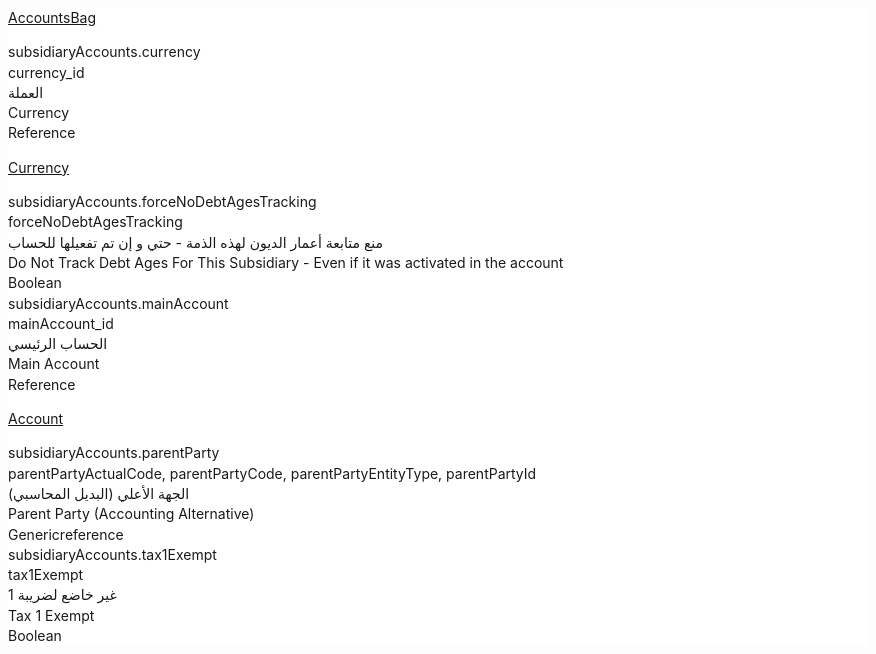  [AccountsBag](/modules/basic/AccountsBag.md) 
</div>
</div>

<div class="row searchable" id="subsidiaryAccounts.currency">
<div class="cell" data-label="Property">subsidiaryAccounts.currency</div>
<div class="cell" data-label="Column">currency_id</div>
<div class="cell" data-label="Arabic">العملة</div>
<div class="cell" data-label="English">Currency</div>
<div class="cell" data-label="Type">Reference</div>
<div class="cell" data-label="Foreign Table">

 [Currency](/modules/basic/Currency.md) 
</div>
</div>

<div class="row searchable" id="subsidiaryAccounts.forceNoDebtAgesTracking">
<div class="cell" data-label="Property">subsidiaryAccounts.forceNoDebtAgesTracking</div>
<div class="cell" data-label="Column">forceNoDebtAgesTracking</div>
<div class="cell" data-label="Arabic">منع متابعة أعمار الديون لهذه الذمة - حتي و إن تم تفعيلها للحساب</div>
<div class="cell" data-label="English">Do Not Track Debt Ages For This Subsidiary - Even if it was activated in the account</div>
<div class="cell" data-label="Type">Boolean</div>

</div>

<div class="row searchable" id="subsidiaryAccounts.mainAccount">
<div class="cell" data-label="Property">subsidiaryAccounts.mainAccount</div>
<div class="cell" data-label="Column">mainAccount_id</div>
<div class="cell" data-label="Arabic"> الحساب الرئيسي</div>
<div class="cell" data-label="English"> Main Account</div>
<div class="cell" data-label="Type">Reference</div>
<div class="cell" data-label="Foreign Table">

 [Account](/modules/accounting/Account.md) 
</div>
</div>

<div class="row searchable" id="subsidiaryAccounts.parentParty">
<div class="cell" data-label="Property">subsidiaryAccounts.parentParty</div>
<div class="cell gen-ref-column" data-label="Column">parentPartyActualCode,  parentPartyCode,  parentPartyEntityType,  parentPartyId</div>
<div class="cell" data-label="Arabic">الجهة الأعلي (البديل المحاسبي)</div>
<div class="cell" data-label="English">Parent Party (Accounting Alternative)</div>
<div class="cell" data-label="Type">Genericreference</div>

</div>

<div class="row searchable" id="subsidiaryAccounts.tax1Exempt">
<div class="cell" data-label="Property">subsidiaryAccounts.tax1Exempt</div>
<div class="cell" data-label="Column">tax1Exempt</div>
<div class="cell" data-label="Arabic">غير خاضع لضريبة 1</div>
<div class="cell" data-label="English">Tax 1 Exempt</div>
<div class="cell" data-label="Type">Boolean</div>
